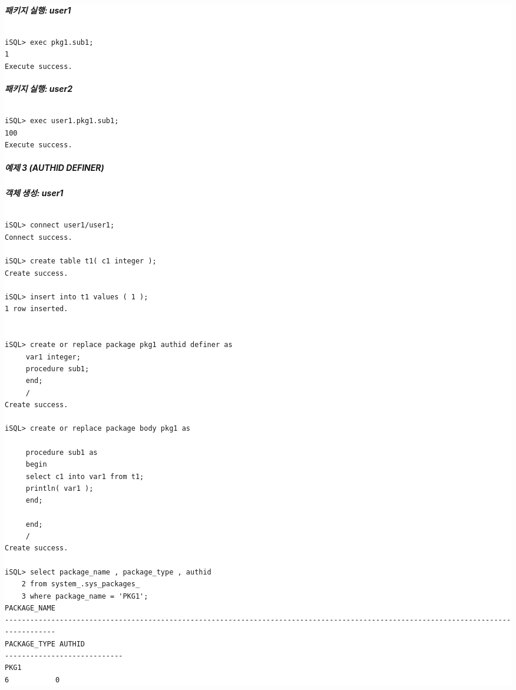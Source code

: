 

###### **패키지 실행: user1**

```
iSQL> exec pkg1.sub1;
1
Execute success.
```



###### **패키지 실행: user2**

```
iSQL> exec user1.pkg1.sub1;
100
Execute success.
```



##### 예제 3 (AUTHID DEFINER)

###### **객체 생성: user1**

```
iSQL> connect user1/user1;
Connect success.
 
iSQL> create table t1( c1 integer );
Create success.
 
iSQL> insert into t1 values ( 1 );
1 row inserted.
 
 
iSQL> create or replace package pkg1 authid definer as
     var1 integer;
     procedure sub1;
     end;
     /
Create success.
 
iSQL> create or replace package body pkg1 as
    
     procedure sub1 as
     begin
     select c1 into var1 from t1;
     println( var1 );
     end;
    
     end;
     /
Create success.
 
iSQL> select package_name , package_type , authid
    2 from system_.sys_packages_
    3 where package_name = 'PKG1';
PACKAGE_NAME                                                                                                                      
------------------------------------------------------------------------------------------------------------------------------------
PACKAGE_TYPE AUTHID      
----------------------------
PKG1                                                                                                                              
6           0          
```